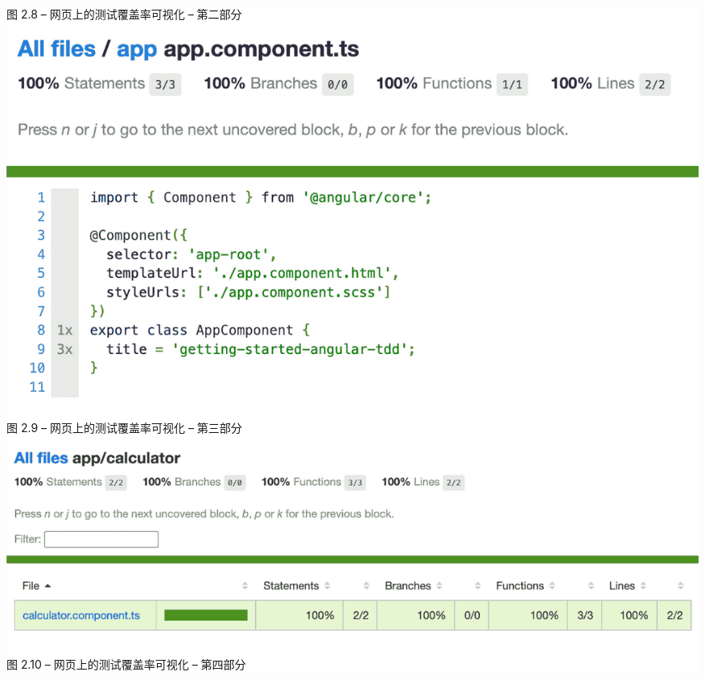 <st c="23574">图 2.8 – 网页上的测试覆盖率可视化 – 第二部分</st>

![图 2.9 – 网页上的测试覆盖率可视化 – 第三部分](img/B21146_02_9.jpg)

<st c="24073">图 2.9 – 网页上的测试覆盖率可视化 – 第三部分</st>

![图 2.10 – 网页上的测试覆盖率可视化 – 第四部分](img/B21146_02_10.jpg)

<st c="24435">图 2.10 – 网页上的测试覆盖率可视化 – 第四部分</st>
